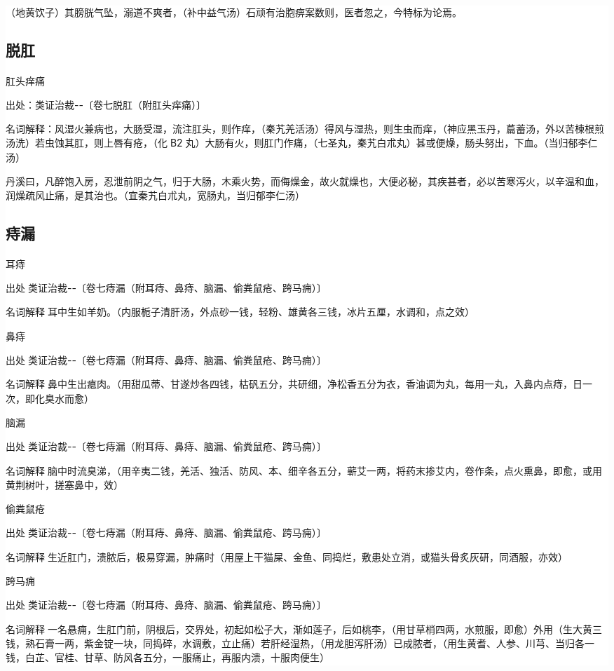 （地黄饮子）其膀胱气坠，溺道不爽者，（补中益气汤）石顽有治胞痹案数则，医者忽之，今特标为论焉。

## 脱肛

肛头痒痛

出处：类证治裁--〔卷七脱肛（附肛头痒痛）〕

名词解释：风湿火兼病也，大肠受湿，流注肛头，则作痒，（秦艽羌活汤）得风与湿热，则生虫而痒，（神应黑玉丹，萹蓄汤，外以苦楝根煎汤洗）若虫蚀其肛，则上唇有疮，（化 B2 丸）大肠有火，则肛门作痛，（七圣丸，秦艽白朮丸）甚或便燥，肠头努出，下血。（当归郁李仁汤）

丹溪曰，凡醉饱入房，忍泄前阴之气，归于大肠，木乘火势，而侮燥金，故火就燥也，大便必秘，其疾甚者，必以苦寒泻火，以辛温和血，润燥疏风止痛，是其治也。（宜秦艽白朮丸，宽肠丸，当归郁李仁汤）

## 痔漏

耳痔

出处 类证治裁--〔卷七痔漏（附耳痔、鼻痔、脑漏、偷粪鼠疮、跨马痈）〕

名词解释 耳中生如羊奶。（内服栀子清肝汤，外点砂一钱，轻粉、雄黄各三钱，冰片五厘，水调和，点之效）

鼻痔

出处 类证治裁--〔卷七痔漏（附耳痔、鼻痔、脑漏、偷粪鼠疮、跨马痈）〕

名词解释 鼻中生出瘜肉。（用甜瓜蒂、甘遂炒各四钱，枯矾五分，共研细，净松香五分为衣，香油调为丸，每用一丸，入鼻内点痔，日一次，即化臭水而愈）

脑漏

出处 类证治裁--〔卷七痔漏（附耳痔、鼻痔、脑漏、偷粪鼠疮、跨马痈）〕

名词解释 脑中时流臭涕，（用辛夷二钱，羌活、独活、防风、本、细辛各五分，蕲艾一两，将药末掺艾内，卷作条，点火熏鼻，即愈，或用黄荆树叶，搓塞鼻中，效）

偷粪鼠疮

出处 类证治裁--〔卷七痔漏（附耳痔、鼻痔、脑漏、偷粪鼠疮、跨马痈）〕

名词解释 生近肛门，溃脓后，极易穿漏，肿痛时（用屋上干猫屎、金鱼、同捣烂，敷患处立消，或猫头骨炙灰研，同酒服，亦效）

跨马痈

出处 类证治裁--〔卷七痔漏（附耳痔、鼻痔、脑漏、偷粪鼠疮、跨马痈）〕

名词解释 一名悬痈，生肛门前，阴根后，交界处，初起如松子大，渐如莲子，后如桃李，（用甘草梢四两，水煎服，即愈）外用（生大黄三钱，熟石膏一两，紫金锭一块，同捣碎，水调敷，立止痛）若肝经湿热，（用龙胆泻肝汤）已成脓者，（用生黄耆、人参、川芎、当归各一钱，白芷、官桂、甘草、防风各五分，一服痛止，再服内溃，十服肉便生）
